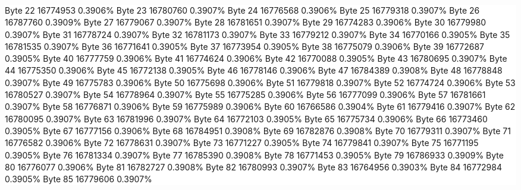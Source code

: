 Byte   22	16774953	0.3906%
Byte   23	16780760	0.3907%
Byte   24	16776568	0.3906%
Byte   25	16779318	0.3907%
Byte   26	16787760	0.3909%
Byte   27	16779067	0.3907%
Byte   28	16781651	0.3907%
Byte   29	16774283	0.3906%
Byte   30	16779980	0.3907%
Byte   31	16778724	0.3907%
Byte   32	16781173	0.3907%
Byte   33	16779212	0.3907%
Byte   34	16770166	0.3905%
Byte   35	16781535	0.3907%
Byte   36	16771641	0.3905%
Byte   37	16773954	0.3905%
Byte   38	16775079	0.3906%
Byte   39	16772687	0.3905%
Byte   40	16777759	0.3906%
Byte   41	16774624	0.3906%
Byte   42	16770088	0.3905%
Byte   43	16780695	0.3907%
Byte   44	16775350	0.3906%
Byte   45	16772138	0.3905%
Byte   46	16778146	0.3906%
Byte   47	16784389	0.3908%
Byte   48	16778848	0.3907%
Byte   49	16775783	0.3906%
Byte   50	16775698	0.3906%
Byte   51	16779818	0.3907%
Byte   52	16774724	0.3906%
Byte   53	16780527	0.3907%
Byte   54	16778964	0.3907%
Byte   55	16775285	0.3906%
Byte   56	16777099	0.3906%
Byte   57	16781661	0.3907%
Byte   58	16776871	0.3906%
Byte   59	16775989	0.3906%
Byte   60	16766586	0.3904%
Byte   61	16779416	0.3907%
Byte   62	16780095	0.3907%
Byte   63	16781996	0.3907%
Byte   64	16772103	0.3905%
Byte   65	16775734	0.3906%
Byte   66	16773460	0.3905%
Byte   67	16777156	0.3906%
Byte   68	16784951	0.3908%
Byte   69	16782876	0.3908%
Byte   70	16779311	0.3907%
Byte   71	16776582	0.3906%
Byte   72	16778631	0.3907%
Byte   73	16771227	0.3905%
Byte   74	16779841	0.3907%
Byte   75	16771195	0.3905%
Byte   76	16781334	0.3907%
Byte   77	16785390	0.3908%
Byte   78	16771453	0.3905%
Byte   79	16786933	0.3909%
Byte   80	16776077	0.3906%
Byte   81	16782727	0.3908%
Byte   82	16780993	0.3907%
Byte   83	16764956	0.3903%
Byte   84	16772984	0.3905%
Byte   85	16779606	0.3907%